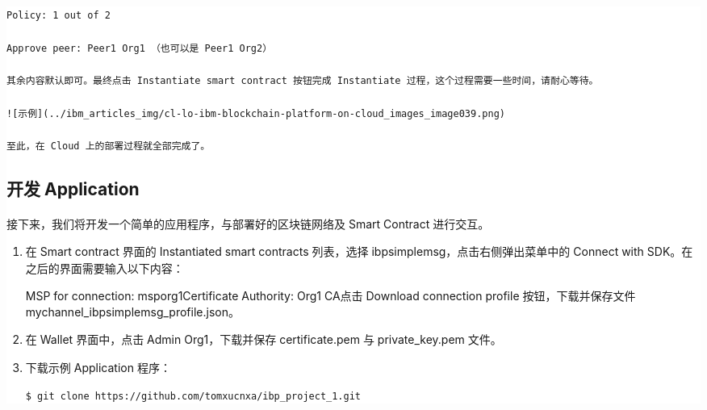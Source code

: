     Policy: 1 out of 2

    Approve peer: Peer1 Org1 （也可以是 Peer1 Org2）

    其余内容默认即可。最终点击 Instantiate smart contract 按钮完成 Instantiate 过程，这个过程需要一些时间，请耐心等待。

    ![示例](../ibm_articles_img/cl-lo-ibm-blockchain-platform-on-cloud_images_image039.png)

    至此，在 Cloud 上的部署过程就全部完成了。


## 开发 Application

接下来，我们将开发一个简单的应用程序，与部署好的区块链网络及 Smart Contract 进行交互。

1. 在 Smart contract 界面的 Instantiated smart contracts 列表，选择 ibpsimplemsg，点击右侧弹出菜单中的 Connect with SDK。在之后的界面需要输入以下内容：

    MSP for connection: msporg1Certificate Authority: Org1 CA点击 Download connection profile 按钮，下载并保存文件 mychannel\_ibpsimplemsg\_profile.json。

2. 在 Wallet 界面中，点击 Admin Org1，下载并保存 certificate.pem 与 private\_key.pem 文件。
3. 下载示例 Application 程序：





    ```
    $ git clone https://github.com/tomxucnxa/ibp_project_1.git

